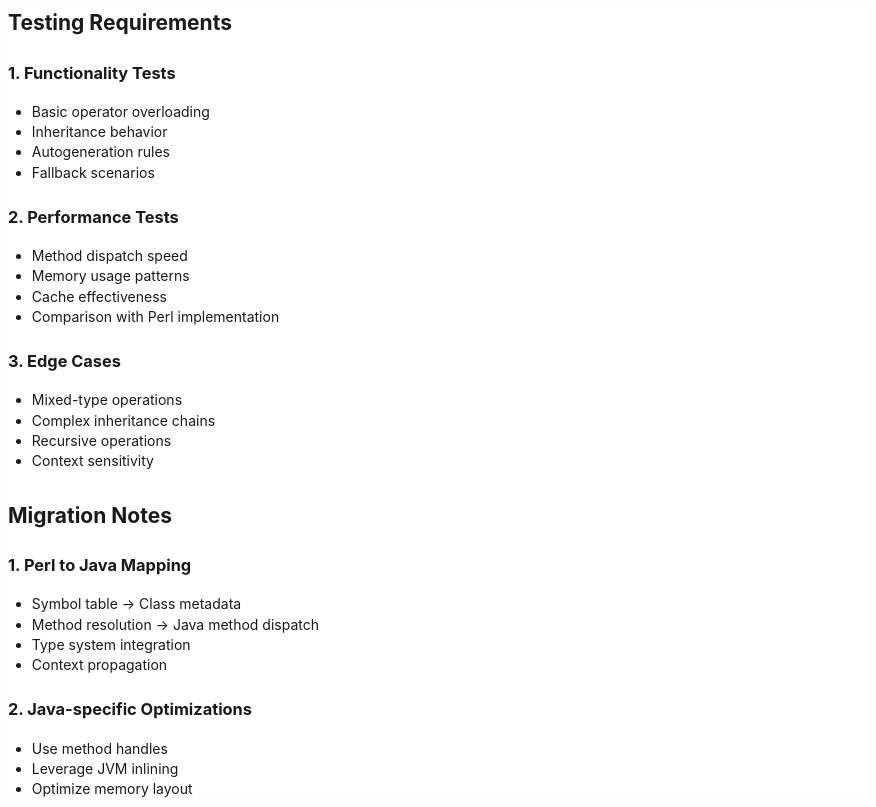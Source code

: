 ## Testing Requirements

### 1. Functionality Tests
- Basic operator overloading
- Inheritance behavior
- Autogeneration rules
- Fallback scenarios

### 2. Performance Tests
- Method dispatch speed
- Memory usage patterns
- Cache effectiveness
- Comparison with Perl implementation

### 3. Edge Cases
- Mixed-type operations
- Complex inheritance chains
- Recursive operations
- Context sensitivity

## Migration Notes

### 1. Perl to Java Mapping
- Symbol table → Class metadata
- Method resolution → Java method dispatch
- Type system integration
- Context propagation

### 2. Java-specific Optimizations
- Use method handles
- Leverage JVM inlining
- Optimize memory layout


